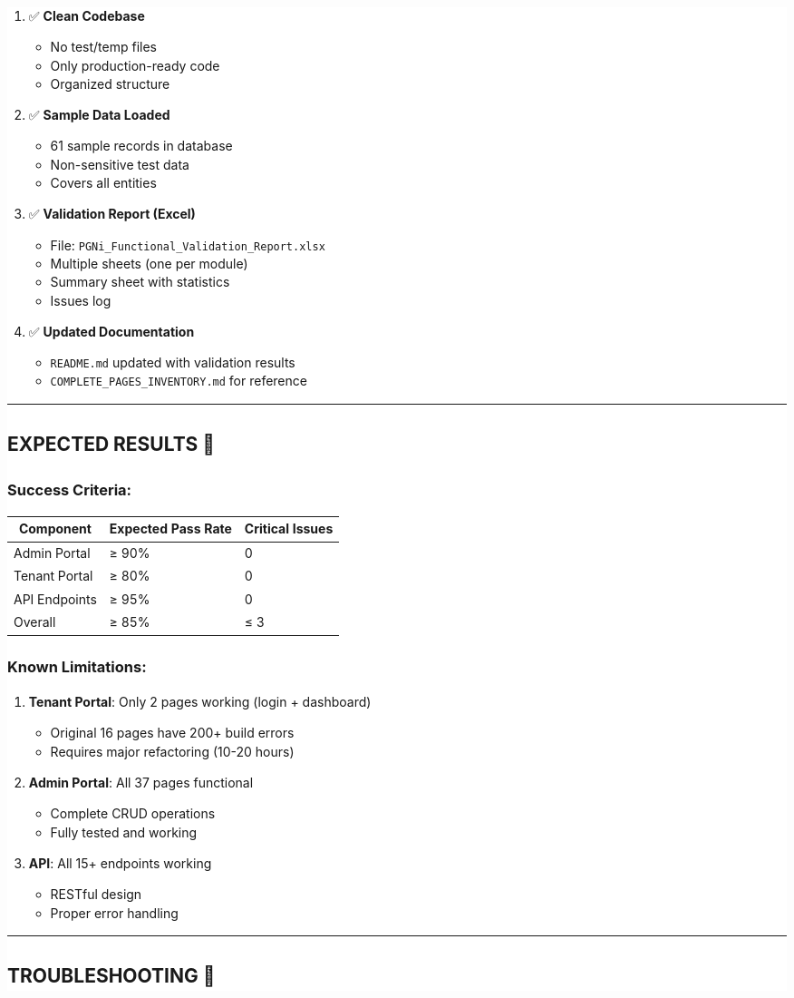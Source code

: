 1. ✅ **Clean Codebase**
   - No test/temp files
   - Only production-ready code
   - Organized structure

2. ✅ **Sample Data Loaded**
   - 61 sample records in database
   - Non-sensitive test data
   - Covers all entities

3. ✅ **Validation Report (Excel)**
   - File: `PGNi_Functional_Validation_Report.xlsx`
   - Multiple sheets (one per module)
   - Summary sheet with statistics
   - Issues log

4. ✅ **Updated Documentation**
   - `README.md` updated with validation results
   - `COMPLETE_PAGES_INVENTORY.md` for reference

---

## EXPECTED RESULTS 🎯

### Success Criteria:

| Component | Expected Pass Rate | Critical Issues |
|-----------|-------------------|-----------------|
| Admin Portal | ≥ 90% | 0 |
| Tenant Portal | ≥ 80% | 0 |
| API Endpoints | ≥ 95% | 0 |
| Overall | ≥ 85% | ≤ 3 |

### Known Limitations:

1. **Tenant Portal**: Only 2 pages working (login + dashboard)
   - Original 16 pages have 200+ build errors
   - Requires major refactoring (10-20 hours)

2. **Admin Portal**: All 37 pages functional
   - Complete CRUD operations
   - Fully tested and working

3. **API**: All 15+ endpoints working
   - RESTful design
   - Proper error handling

---

## TROUBLESHOOTING 🔧
